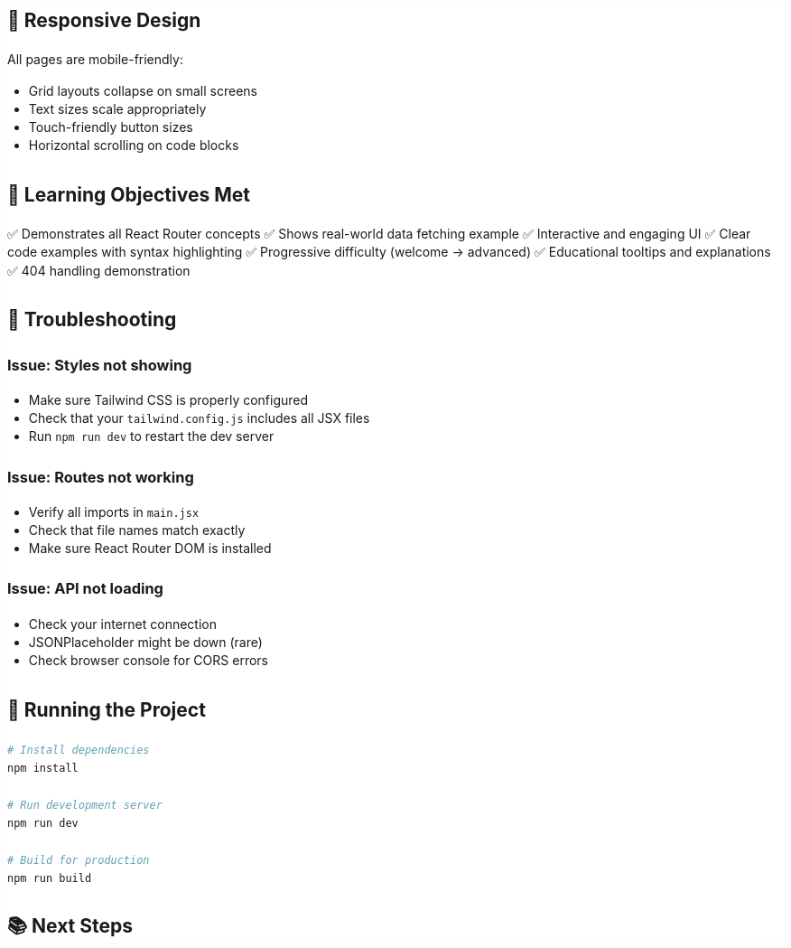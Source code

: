 ## 📱 Responsive Design

All pages are mobile-friendly:
- Grid layouts collapse on small screens
- Text sizes scale appropriately
- Touch-friendly button sizes
- Horizontal scrolling on code blocks

## 🎯 Learning Objectives Met

✅ Demonstrates all React Router concepts
✅ Shows real-world data fetching example
✅ Interactive and engaging UI
✅ Clear code examples with syntax highlighting
✅ Progressive difficulty (welcome → advanced)
✅ Educational tooltips and explanations
✅ 404 handling demonstration

## 🐛 Troubleshooting

### Issue: Styles not showing
- Make sure Tailwind CSS is properly configured
- Check that your `tailwind.config.js` includes all JSX files
- Run `npm run dev` to restart the dev server

### Issue: Routes not working
- Verify all imports in `main.jsx`
- Check that file names match exactly
- Make sure React Router DOM is installed

### Issue: API not loading
- Check your internet connection
- JSONPlaceholder might be down (rare)
- Check browser console for CORS errors

## 🚀 Running the Project

```bash
# Install dependencies
npm install

# Run development server
npm run dev

# Build for production
npm run build
```

## 📚 Next Steps
